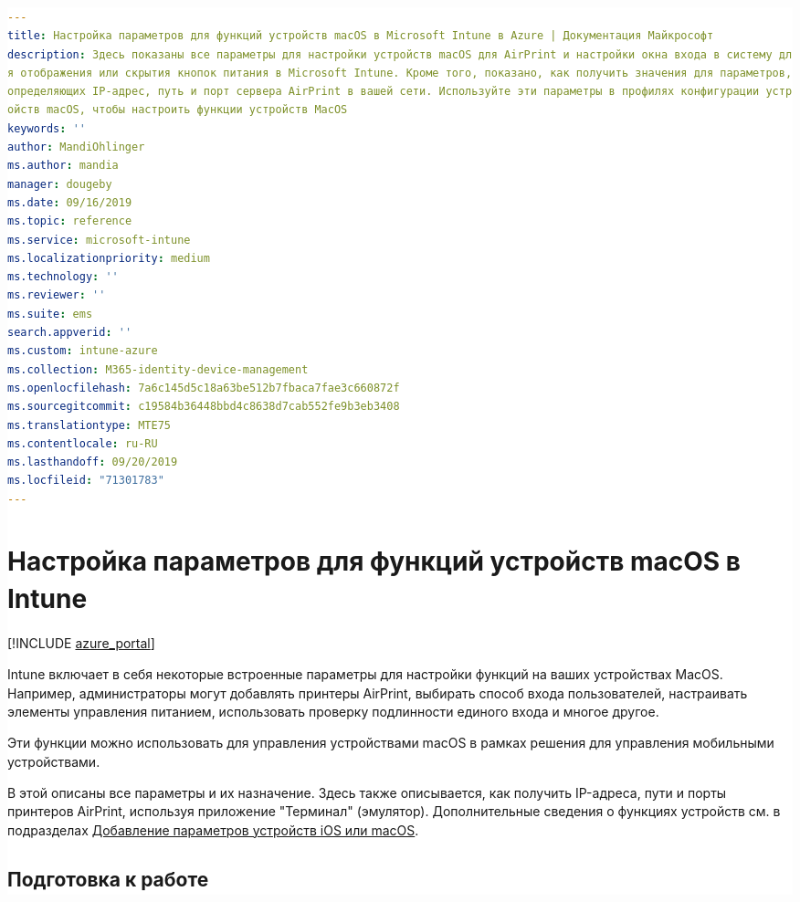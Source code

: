 ```yaml
---
title: Настройка параметров для функций устройств macOS в Microsoft Intune в Azure | Документация Майкрософт
description: Здесь показаны все параметры для настройки устройств macOS для AirPrint и настройки окна входа в систему для отображения или скрытия кнопок питания в Microsoft Intune. Кроме того, показано, как получить значения для параметров, определяющих IP-адрес, путь и порт сервера AirPrint в вашей сети. Используйте эти параметры в профилях конфигурации устройств macOS, чтобы настроить функции устройств MacOS
keywords: ''
author: MandiOhlinger
ms.author: mandia
manager: dougeby
ms.date: 09/16/2019
ms.topic: reference
ms.service: microsoft-intune
ms.localizationpriority: medium
ms.technology: ''
ms.reviewer: ''
ms.suite: ems
search.appverid: ''
ms.custom: intune-azure
ms.collection: M365-identity-device-management
ms.openlocfilehash: 7a6c145d5c18a63be512b7fbaca7fae3c660872f
ms.sourcegitcommit: c19584b36448bbd4c8638d7cab552fe9b3eb3408
ms.translationtype: MTE75
ms.contentlocale: ru-RU
ms.lasthandoff: 09/20/2019
ms.locfileid: "71301783"
---
```

# <a name="macos-device-feature-settings-in-intune"></a>Настройка параметров для функций устройств macOS в Intune

[!INCLUDE [azure_portal](./includes/azure_portal.md)]

Intune включает в себя некоторые встроенные параметры для настройки функций на ваших устройствах MacOS. Например, администраторы могут добавлять принтеры AirPrint, выбирать способ входа пользователей, настраивать элементы управления питанием, использовать проверку подлинности единого входа и многое другое.

Эти функции можно использовать для управления устройствами macOS в рамках решения для управления мобильными устройствами.

В этой описаны все параметры и их назначение. Здесь также описывается, как получить IP-адреса, пути и порты принтеров AirPrint, используя приложение "Терминал" (эмулятор). Дополнительные сведения о функциях устройств см. в подразделах [Добавление параметров устройств iOS или macOS](device-features-configure.md).

## <a name="before-you-begin"></a>Подготовка к работе
